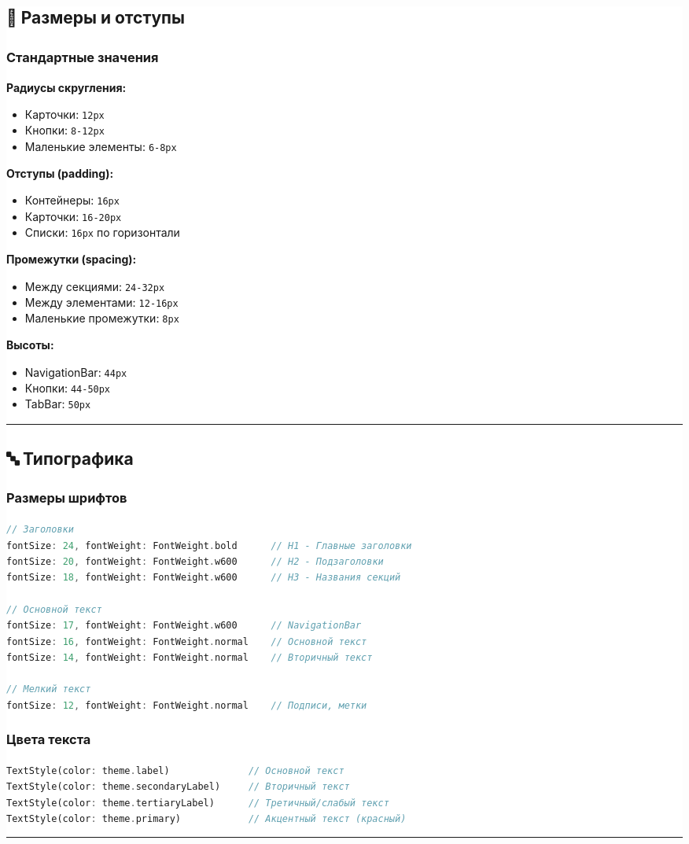 
## 📐 Размеры и отступы

### Стандартные значения

**Радиусы скругления:**
- Карточки: `12px`
- Кнопки: `8-12px`
- Маленькие элементы: `6-8px`

**Отступы (padding):**
- Контейнеры: `16px`
- Карточки: `16-20px`
- Списки: `16px` по горизонтали

**Промежутки (spacing):**
- Между секциями: `24-32px`
- Между элементами: `12-16px`
- Маленькие промежутки: `8px`

**Высоты:**
- NavigationBar: `44px`
- Кнопки: `44-50px`
- TabBar: `50px`

---

## 🔤 Типографика

### Размеры шрифтов

```dart
// Заголовки
fontSize: 24, fontWeight: FontWeight.bold      // H1 - Главные заголовки
fontSize: 20, fontWeight: FontWeight.w600      // H2 - Подзаголовки
fontSize: 18, fontWeight: FontWeight.w600      // H3 - Названия секций

// Основной текст
fontSize: 17, fontWeight: FontWeight.w600      // NavigationBar
fontSize: 16, fontWeight: FontWeight.normal    // Основной текст
fontSize: 14, fontWeight: FontWeight.normal    // Вторичный текст

// Мелкий текст
fontSize: 12, fontWeight: FontWeight.normal    // Подписи, метки
```

### Цвета текста

```dart
TextStyle(color: theme.label)              // Основной текст
TextStyle(color: theme.secondaryLabel)     // Вторичный текст
TextStyle(color: theme.tertiaryLabel)      // Третичный/слабый текст
TextStyle(color: theme.primary)            // Акцентный текст (красный)
```

---